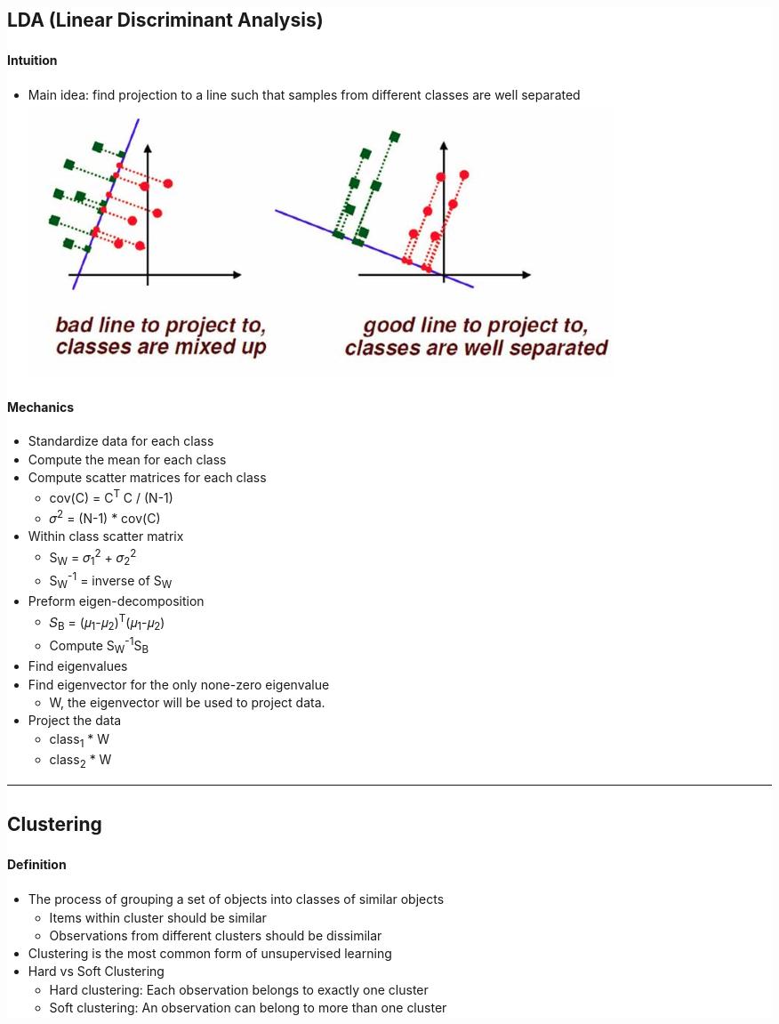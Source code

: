 ## LDA (Linear Discriminant Analysis)

#### Intuition
- Main idea: find projection to a line such that samples from
different classes are well separated
![](LDA.png)

#### Mechanics
- Standardize data for each class
- Compute the mean for each class
- Compute scatter matrices for each class
    - cov(C) = C<sup>T</sup> C / (N-1)
    - 𝜎<sup>2</sup> = (N-1) * cov(C)
- Within class scatter matrix
    - S<sub>W</sub> = 𝜎<sub>1</sub><sup>2</sup> + 𝜎<sub>2</sub><sup>2</sup>
    - S<sub>W</sub><sup>-1</sup> = inverse of S<sub>W</sub>
- Preform eigen-decomposition
    - 𝑆<sub>B</sub> = (𝜇<sub>1</sub>-𝜇<sub>2</sub>)<sup>T</sup>(𝜇<sub>1</sub>-𝜇<sub>2</sub>)
    - Compute S<sub>W</sub><sup>-1</sup>S<sub>B</sub>
- Find eigenvalues
- Find eigenvector for the only none-zero eigenvalue
    - W, the eigenvector will be used to project data.
- Project the data
    - class<sub>1</sub> * W
    - class<sub>2</sub> * W

---
## Clustering

#### Definition
- The process of grouping a set of objects into classes of similar objects
    - Items within cluster should be similar
    - Observations from different clusters should be dissimilar
- Clustering is the most common form of unsupervised learning
- Hard vs Soft Clustering
    - Hard clustering: Each observation belongs to exactly one cluster
    - Soft clustering: An observation can belong to more than one cluster

